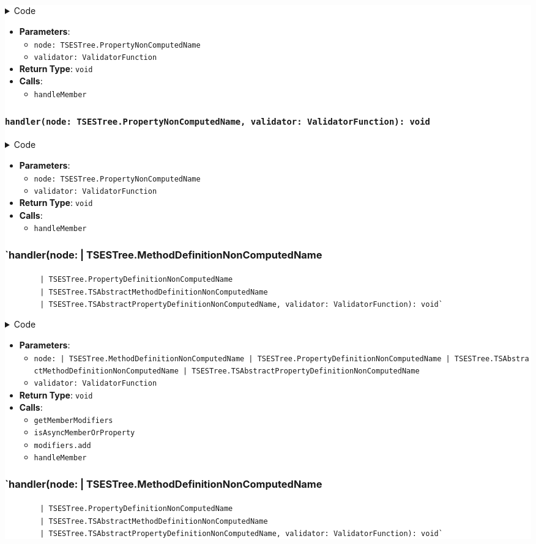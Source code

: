 <details><summary>Code</summary></details>

- **Parameters**:
  - `node: TSESTree.PropertyNonComputedName`
  - `validator: ValidatorFunction`
- **Return Type**: `void`
- **Calls**:
  - `handleMember`
### `handler(node: TSESTree.PropertyNonComputedName, validator: ValidatorFunction): void`

<details><summary>Code</summary></details>

- **Parameters**:
  - `node: TSESTree.PropertyNonComputedName`
  - `validator: ValidatorFunction`
- **Return Type**: `void`
- **Calls**:
  - `handleMember`
### `handler(node: | TSESTree.MethodDefinitionNonComputedName
            | TSESTree.PropertyDefinitionNonComputedName
            | TSESTree.TSAbstractMethodDefinitionNonComputedName
            | TSESTree.TSAbstractPropertyDefinitionNonComputedName, validator: ValidatorFunction): void`

<details><summary>Code</summary></details>

- **Parameters**:
  - `node: | TSESTree.MethodDefinitionNonComputedName
            | TSESTree.PropertyDefinitionNonComputedName
            | TSESTree.TSAbstractMethodDefinitionNonComputedName
            | TSESTree.TSAbstractPropertyDefinitionNonComputedName`
  - `validator: ValidatorFunction`
- **Return Type**: `void`
- **Calls**:
  - `getMemberModifiers`
  - `isAsyncMemberOrProperty`
  - `modifiers.add`
  - `handleMember`
### `handler(node: | TSESTree.MethodDefinitionNonComputedName
            | TSESTree.PropertyDefinitionNonComputedName
            | TSESTree.TSAbstractMethodDefinitionNonComputedName
            | TSESTree.TSAbstractPropertyDefinitionNonComputedName, validator: ValidatorFunction): void`
